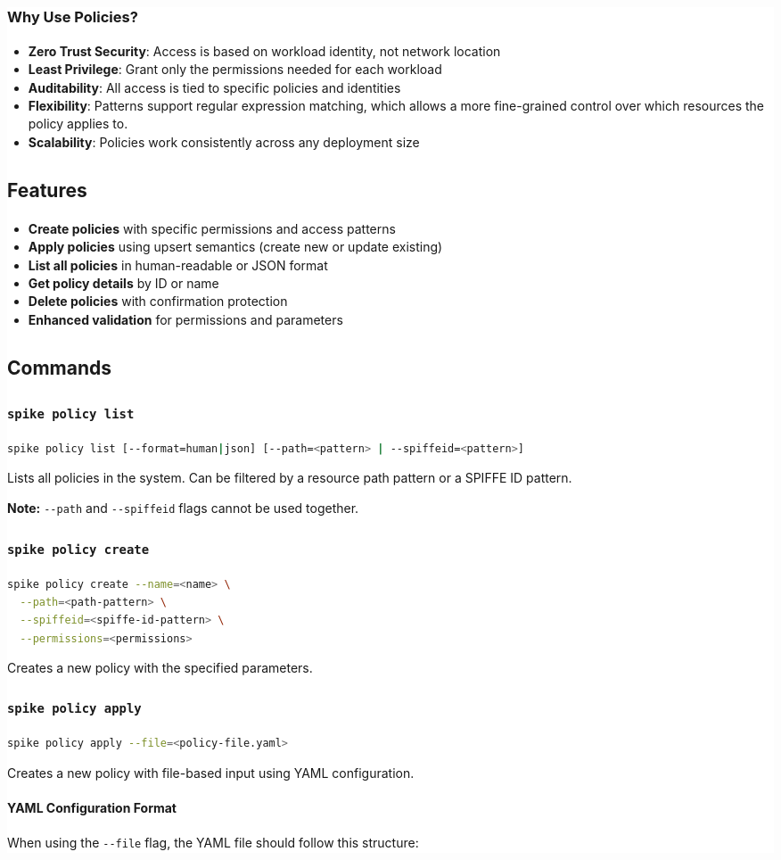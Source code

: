 ### Why Use Policies?

* **Zero Trust Security**: Access is based on workload identity, not network 
  location
* **Least Privilege**: Grant only the permissions needed for each workload
* **Auditability**: All access is tied to specific policies and identities
* **Flexibility**: Patterns support regular expression matching, which allows
  a more fine-grained control over which resources the policy applies to.
* **Scalability**: Policies work consistently across any deployment size

## Features

* **Create policies** with specific permissions and access patterns
* **Apply policies** using upsert semantics (create new or update existing)
* **List all policies** in human-readable or JSON format
* **Get policy details** by ID or name
* **Delete policies** with confirmation protection
* **Enhanced validation** for permissions and parameters

## Commands

### `spike policy list`

```bash
spike policy list [--format=human|json] [--path=<pattern> | --spiffeid=<pattern>]
```

Lists all policies in the system. Can be filtered by a resource path pattern or 
a SPIFFE ID pattern.

**Note:** `--path` and `--spiffeid` flags cannot be used together.

### `spike policy create`

```bash
spike policy create --name=<name> \
  --path=<path-pattern> \
  --spiffeid=<spiffe-id-pattern> \
  --permissions=<permissions>
```
Creates a new policy with the specified parameters.

### `spike policy apply`

```bash
spike policy apply --file=<policy-file.yaml>
```

Creates a new policy with file-based input using YAML configuration.

#### YAML Configuration Format

When using the `--file` flag, the YAML file should follow this structure:


[spiffe-concepts]: https://spiffe.io/docs/latest/spiffe-about/spiffe-concepts/ "SPIFFE Concepts"
[policy-example]: https://github.com/spiffe/spike/blob/main/examples/policies/sample-policy.yaml
[basic-policy]: https://github.com/spiffe/spike/blob/main/examples/policies/test-policies/basic-policy.yaml
[admin-policy]: https://github.com/spiffe/spike/blob/main/examples/policies/test-policies/admin-policy.yaml
[invalid-perms]: https://github.com/spiffe/spike/blob/main/examples/policies/test-policies/invalid-permissions.yaml